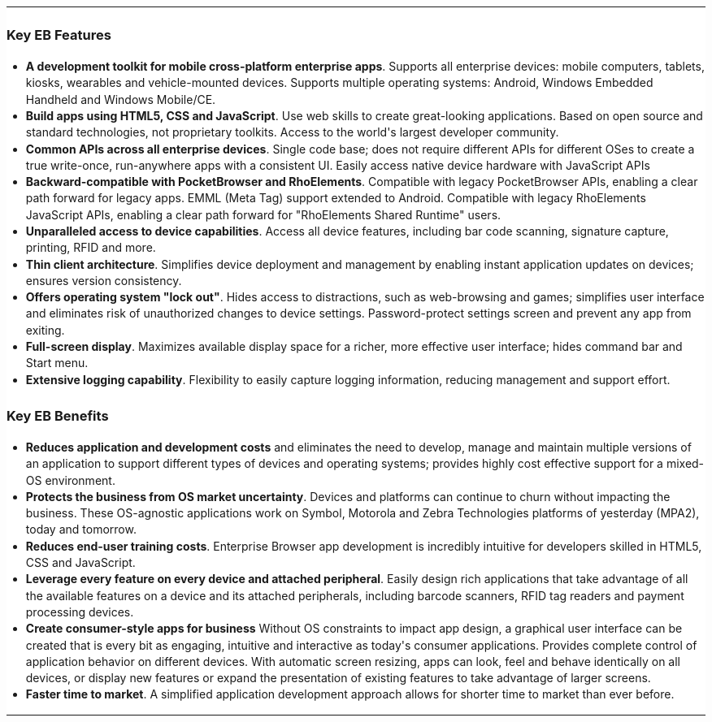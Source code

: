 -----

### Key EB Features

* **A development toolkit for mobile cross-platform enterprise apps**. Supports all enterprise devices: mobile computers, tablets, kiosks, wearables and vehicle-mounted devices. Supports multiple operating systems: Android, Windows Embedded Handheld and Windows Mobile/CE.
* **Build apps using HTML5, CSS and JavaScript**. Use web skills to create great-looking applications. Based on open source and standard technologies, not proprietary toolkits. Access to the world's largest developer community.
* **Common APIs across all enterprise devices**. Single code base; does not require different APIs for different OSes to create a true write-once, run-anywhere apps with a consistent UI. Easily access native device hardware with JavaScript APIs
* **Backward-compatible with PocketBrowser and RhoElements**. Compatible with legacy PocketBrowser APIs, enabling a clear path forward for legacy apps. EMML (Meta Tag) support extended to Android. Compatible with legacy RhoElements JavaScript APIs, enabling a clear path forward for "RhoElements Shared Runtime" users. 
* **Unparalleled access to device capabilities**. Access all device features, including bar code scanning, signature capture, printing, RFID and more. 
* **Thin client architecture**. Simplifies device deployment and management by enabling instant application updates on devices; ensures version consistency. 
* **Offers operating system "lock out"**. Hides access to distractions, such as web-browsing and games; simplifies user interface and eliminates risk of unauthorized changes to device settings. Password-protect settings screen and prevent any app from exiting. 
* **Full-screen display**. Maximizes available display space for a richer, more effective user interface; hides command bar and Start menu. 
* **Extensive logging capability**. Flexibility to easily capture logging information, reducing management and support effort. 

### Key EB Benefits

* **Reduces application and development costs** and eliminates the need to develop, manage and maintain multiple versions of an application to support different types of devices and operating systems; provides highly cost effective support for a mixed-OS environment.
* **Protects the business from OS market uncertainty**. Devices and platforms can continue to churn without impacting the business. These OS-agnostic applications work on Symbol, Motorola and Zebra Technologies platforms of yesterday (MPA2), today and tomorrow.
* **Reduces end-user training costs**. Enterprise Browser app development is incredibly intuitive for developers skilled in HTML5, CSS and JavaScript.
* **Leverage every feature on every device and attached peripheral**. Easily design rich applications that take advantage of all the available features on a device and its attached peripherals, including barcode scanners, RFID tag readers and payment processing devices.
* **Create consumer-style apps for business** Without OS constraints to impact app design, a graphical user interface can be created that is every bit as engaging, intuitive and interactive as today's consumer applications. Provides complete control of application behavior on different devices. With automatic screen resizing, apps can look, feel and behave identically on all devices, or display new features or expand the presentation of existing features to take advantage of larger screens.
* **Faster time to market**. A simplified application development approach allows for shorter time to market than ever before.

-----
